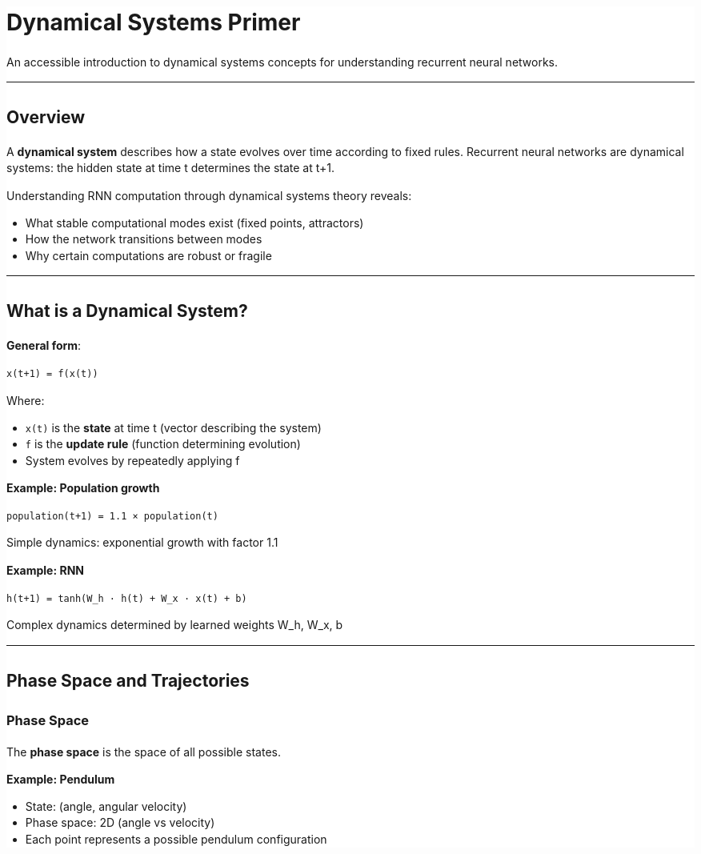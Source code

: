 # Dynamical Systems Primer

An accessible introduction to dynamical systems concepts for understanding recurrent neural networks.

---

## Overview

A **dynamical system** describes how a state evolves over time according to fixed rules. Recurrent neural networks are dynamical systems: the hidden state at time t determines the state at t+1.

Understanding RNN computation through dynamical systems theory reveals:
- What stable computational modes exist (fixed points, attractors)
- How the network transitions between modes
- Why certain computations are robust or fragile

---

## What is a Dynamical System?

**General form**:
```
x(t+1) = f(x(t))
```

Where:
- `x(t)` is the **state** at time t (vector describing the system)
- `f` is the **update rule** (function determining evolution)
- System evolves by repeatedly applying f

**Example: Population growth**
```
population(t+1) = 1.1 × population(t)
```
Simple dynamics: exponential growth with factor 1.1

**Example: RNN**
```
h(t+1) = tanh(W_h · h(t) + W_x · x(t) + b)
```
Complex dynamics determined by learned weights W_h, W_x, b

---

## Phase Space and Trajectories

### Phase Space

The **phase space** is the space of all possible states.

**Example: Pendulum**
- State: (angle, angular velocity)
- Phase space: 2D (angle vs velocity)
- Each point represents a possible pendulum configuration
